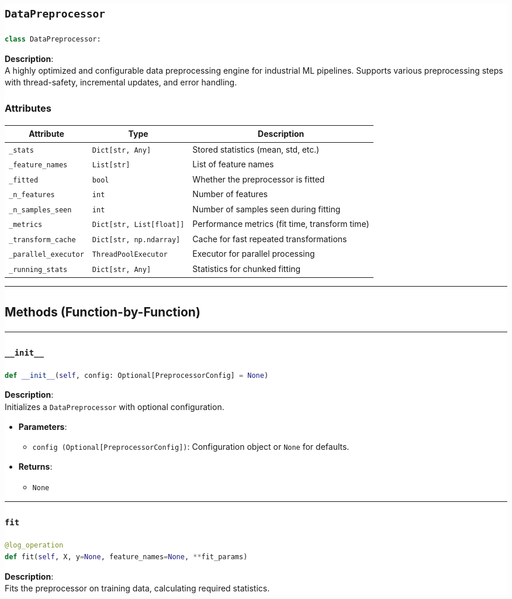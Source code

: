 ## `DataPreprocessor`
```python
class DataPreprocessor:
```

**Description**:  
A highly optimized and configurable data preprocessing engine for industrial ML pipelines.
Supports various preprocessing steps with thread-safety, incremental updates, and error handling.

### Attributes
| Attribute | Type | Description |
|---|---|---|
| `_stats` | `Dict[str, Any]` | Stored statistics (mean, std, etc.) |
| `_feature_names` | `List[str]` | List of feature names |
| `_fitted` | `bool` | Whether the preprocessor is fitted |
| `_n_features` | `int` | Number of features |
| `_n_samples_seen` | `int` | Number of samples seen during fitting |
| `_metrics` | `Dict[str, List[float]]` | Performance metrics (fit time, transform time) |
| `_transform_cache` | `Dict[str, np.ndarray]` | Cache for fast repeated transformations |
| `_parallel_executor` | `ThreadPoolExecutor` | Executor for parallel processing |
| `_running_stats` | `Dict[str, Any]` | Statistics for chunked fitting |

---

## Methods (Function-by-Function)

---

### `__init__`
```python
def __init__(self, config: Optional[PreprocessorConfig] = None)
```
**Description**:  
Initializes a `DataPreprocessor` with optional configuration.

- **Parameters**:
  - `config (Optional[PreprocessorConfig])`: Configuration object or `None` for defaults.

- **Returns**:  
  - `None`

---

### `fit`
```python
@log_operation
def fit(self, X, y=None, feature_names=None, **fit_params)
```
**Description**:  
Fits the preprocessor on training data, calculating required statistics.
